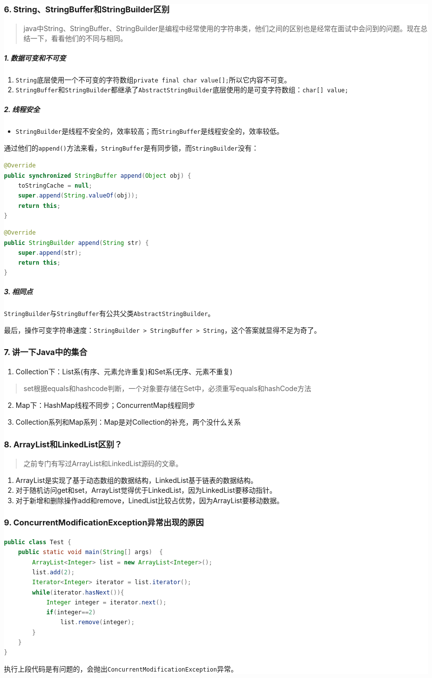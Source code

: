 ###   6. String、StringBuffer和StringBuilder区别
>java中String、StringBuffer、StringBuilder是编程中经常使用的字符串类，他们之间的区别也是经常在面试中会问到的问题。现在总结一下，看看他们的不同与相同。

#####    1. 数据可变和不可变
1. `String`底层使用一个不可变的字符数组`private final char value[];`所以它内容不可变。
2. `StringBuffer`和`StringBuilder`都继承了`AbstractStringBuilder`底层使用的是可变字符数组：`char[] value;`

#####    2. 线程安全
* `StringBuilder`是线程不安全的，效率较高；而`StringBuffer`是线程安全的，效率较低。

通过他们的`append()`方法来看，`StringBuffer`是有同步锁，而`StringBuilder`没有：
```java
@Override
public synchronized StringBuffer append(Object obj) {
    toStringCache = null;
    super.append(String.valueOf(obj));
    return this;
}
```
```java
@Override
public StringBuilder append(String str) {
    super.append(str);
    return this;
}
```
#####    3. 相同点
`StringBuilder`与`StringBuffer`有公共父类`AbstractStringBuilder`。


最后，操作可变字符串速度：`StringBuilder > StringBuffer > String`，这个答案就显得不足为奇了。
###   7. 讲一下Java中的集合

1. Collection下：List系(有序、元素允许重复)和Set系(无序、元素不重复)

>set根据equals和hashcode判断，一个对象要存储在Set中，必须重写equals和hashCode方法

2. Map下：HashMap线程不同步；ConcurrentMap线程同步

3. Collection系列和Map系列：Map是对Collection的补充，两个没什么关系

###   8. ArrayList和LinkedList区别？
>之前专门有写过ArrayList和LinkedList源码的文章。

1. ArrayList是实现了基于动态数组的数据结构，LinkedList基于链表的数据结构。 
2. 对于随机访问get和set，ArrayList觉得优于LinkedList，因为LinkedList要移动指针。 
3. 对于新增和删除操作add和remove，LinedList比较占优势，因为ArrayList要移动数据。 


###   9. ConcurrentModificationException异常出现的原因

```java
public class Test {
    public static void main(String[] args)  {
        ArrayList<Integer> list = new ArrayList<Integer>();
        list.add(2);
        Iterator<Integer> iterator = list.iterator();
        while(iterator.hasNext()){
            Integer integer = iterator.next();
            if(integer==2)
                list.remove(integer);
        }
    }
}
```
执行上段代码是有问题的，会抛出`ConcurrentModificationException`异常。
